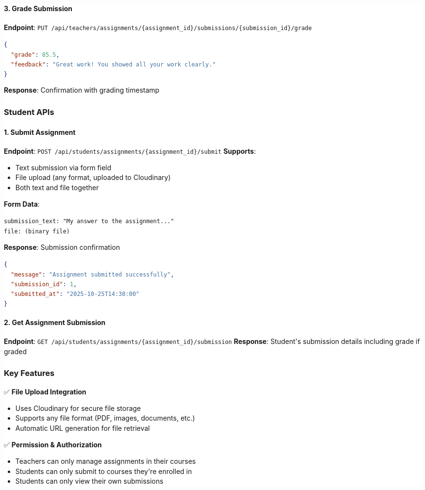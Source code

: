 #### 3. Grade Submission

**Endpoint**: `PUT /api/teachers/assignments/{assignment_id}/submissions/{submission_id}/grade`

```json
{
  "grade": 85.5,
  "feedback": "Great work! You showed all your work clearly."
}
```

**Response**: Confirmation with grading timestamp

### Student APIs

#### 1. Submit Assignment

**Endpoint**: `POST /api/students/assignments/{assignment_id}/submit`
**Supports**:

- Text submission via form field
- File upload (any format, uploaded to Cloudinary)
- Both text and file together

**Form Data**:

```
submission_text: "My answer to the assignment..."
file: (binary file)
```

**Response**: Submission confirmation

```json
{
  "message": "Assignment submitted successfully",
  "submission_id": 1,
  "submitted_at": "2025-10-25T14:30:00"
}
```

#### 2. Get Assignment Submission

**Endpoint**: `GET /api/students/assignments/{assignment_id}/submission`
**Response**: Student's submission details including grade if graded

### Key Features

✅ **File Upload Integration**

- Uses Cloudinary for secure file storage
- Supports any file format (PDF, images, documents, etc.)
- Automatic URL generation for file retrieval

✅ **Permission & Authorization**

- Teachers can only manage assignments in their courses
- Students can only submit to courses they're enrolled in
- Students can only view their own submissions
